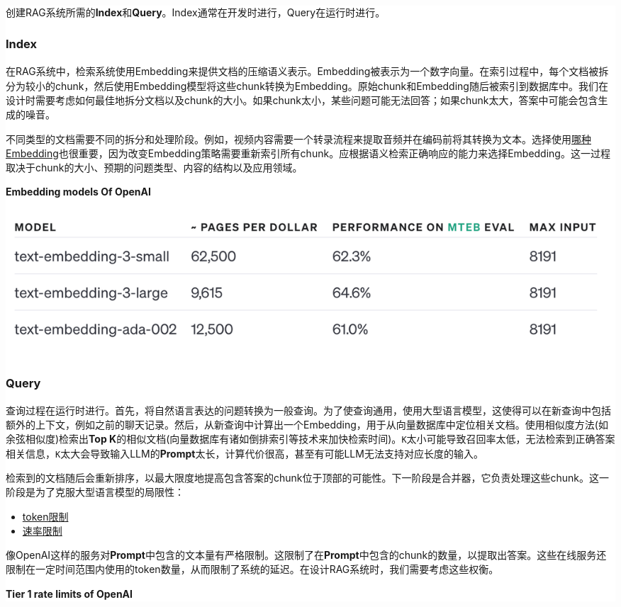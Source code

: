 创建RAG系统所需的**Index**和**Query**。Index通常在开发时进行，Query在运行时进行。


### Index

在RAG系统中，检索系统使用Embedding来提供文档的压缩语义表示。Embedding被表示为一个数字向量。在索引过程中，每个文档被拆分为较小的chunk，然后使用Embedding模型将这些chunk转换为Embedding。原始chunk和Embedding随后被索引到数据库中。我们在设计时需要考虑如何最佳地拆分文档以及chunk的大小。如果chunk太小，某些问题可能无法回答；如果chunk太大，答案中可能会包含生成的噪音。

不同类型的文档需要不同的拆分和处理阶段。例如，视频内容需要一个转录流程来提取音频并在编码前将其转换为文本。选择使用[哪种Embedding](https://platform.openai.com/docs/guides/embeddings)也很重要，因为改变Embedding策略需要重新索引所有chunk。应根据语义检索正确响应的能力来选择Embedding。这一过程取决于chunk的大小、预期的问题类型、内容的结构以及应用领域。

**Embedding models Of OpenAI**

<div align="center">
<img style="display: block; margin: auto; width: 100%;" src="../image/rag_gpt_engineering_problems/openai_embedding.jpg">
</div>


### Query

查询过程在运行时进行。首先，将自然语言表达的问题转换为一般查询。为了使查询通用，使用大型语言模型，这使得可以在新查询中包括额外的上下文，例如之前的聊天记录。然后，从新查询中计算出一个Embedding，用于从向量数据库中定位相关文档。使用相似度方法(如余弦相似度)检索出**Top K**的相似文档(向量数据库有诸如倒排索引等技术来加快检索时间)。`K`太小可能导致召回率太低，无法检索到正确答案相关信息，`K`太大会导致输入LLM的**Prompt**太长，计算代价很高，甚至有可能LLM无法支持对应长度的输入。

检索到的文档随后会重新排序，以最大限度地提高包含答案的chunk位于顶部的可能性。下一阶段是合并器，它负责处理这些chunk。这一阶段是为了克服大型语言模型的局限性：

- [token限制](https://help.openai.com/en/articles/4936856-what-are-tokens-and-how-to-count-them)
- [速率限制](https://platform.openai.com/docs/guides/rate-limits)

像OpenAI这样的服务对**Prompt**中包含的文本量有严格限制。这限制了在**Prompt**中包含的chunk的数量，以提取出答案。这些在线服务还限制在一定时间范围内使用的token数量，从而限制了系统的延迟。在设计RAG系统时，我们需要考虑这些权衡。

**Tier 1 rate limits of OpenAI**

<div align="center">